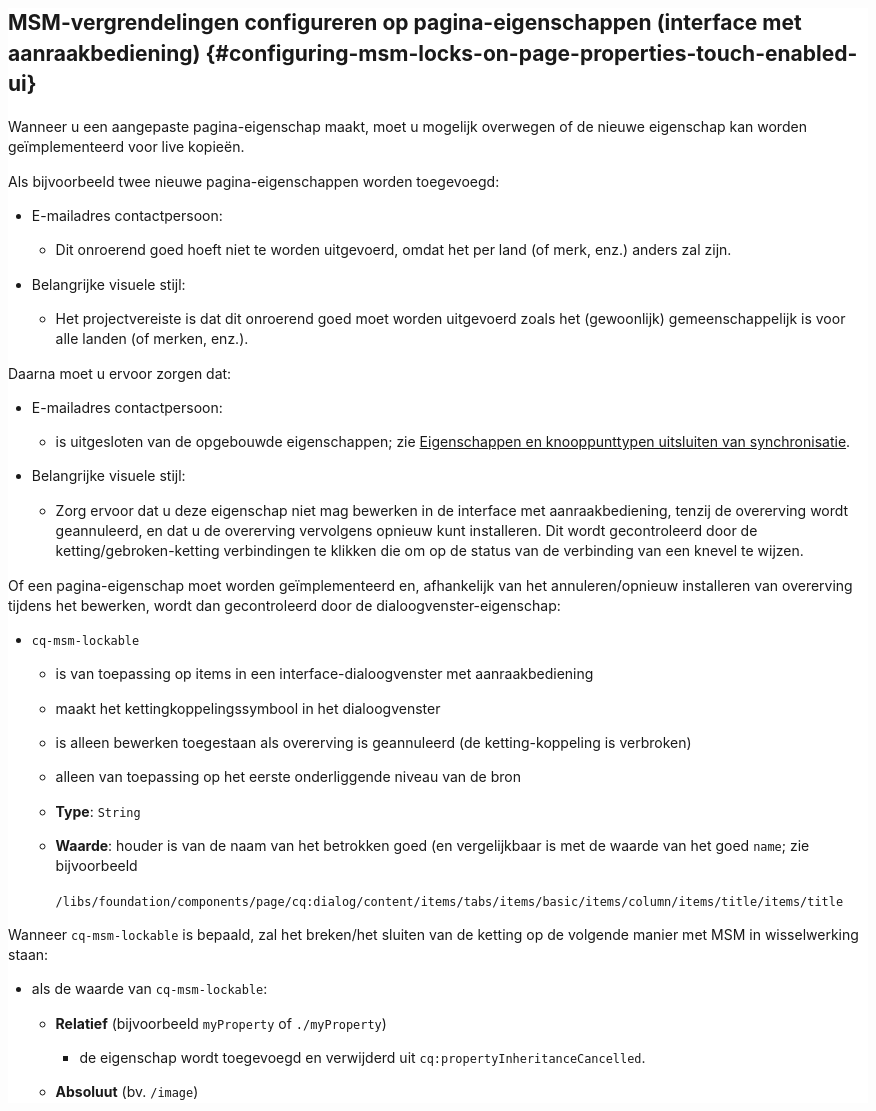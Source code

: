 ## MSM-vergrendelingen configureren op pagina-eigenschappen (interface met aanraakbediening) {#configuring-msm-locks-on-page-properties-touch-enabled-ui}

Wanneer u een aangepaste pagina-eigenschap maakt, moet u mogelijk overwegen of de nieuwe eigenschap kan worden geïmplementeerd voor live kopieën.

Als bijvoorbeeld twee nieuwe pagina-eigenschappen worden toegevoegd:

* E-mailadres contactpersoon:

   * Dit onroerend goed hoeft niet te worden uitgevoerd, omdat het per land (of merk, enz.) anders zal zijn.

* Belangrijke visuele stijl:

   * Het projectvereiste is dat dit onroerend goed moet worden uitgevoerd zoals het (gewoonlijk) gemeenschappelijk is voor alle landen (of merken, enz.).

Daarna moet u ervoor zorgen dat:

* E-mailadres contactpersoon:

   * is uitgesloten van de opgebouwde eigenschappen; zie [Eigenschappen en knooppunttypen uitsluiten van synchronisatie](/help/sites-administering/msm-sync.md#excluding-properties-and-node-types-from-synchronization).

* Belangrijke visuele stijl:

   * Zorg ervoor dat u deze eigenschap niet mag bewerken in de interface met aanraakbediening, tenzij de overerving wordt geannuleerd, en dat u de overerving vervolgens opnieuw kunt installeren. Dit wordt gecontroleerd door de ketting/gebroken-ketting verbindingen te klikken die om op de status van de verbinding van een knevel te wijzen.

Of een pagina-eigenschap moet worden geïmplementeerd en, afhankelijk van het annuleren/opnieuw installeren van overerving tijdens het bewerken, wordt dan gecontroleerd door de dialoogvenster-eigenschap:

* `cq-msm-lockable`

   * is van toepassing op items in een interface-dialoogvenster met aanraakbediening
   * maakt het kettingkoppelingssymbool in het dialoogvenster
   * is alleen bewerken toegestaan als overerving is geannuleerd (de ketting-koppeling is verbroken)
   * alleen van toepassing op het eerste onderliggende niveau van de bron
   * **Type**:  `String`
   * **Waarde**: houder is van de naam van het betrokken goed (en vergelijkbaar is met de waarde van het goed  `name`; zie bijvoorbeeld

      `/libs/foundation/components/page/cq:dialog/content/items/tabs/items/basic/items/column/items/title/items/title`

Wanneer `cq-msm-lockable` is bepaald, zal het breken/het sluiten van de ketting op de volgende manier met MSM in wisselwerking staan:

* als de waarde van `cq-msm-lockable`:

   * **Relatief**  (bijvoorbeeld  `myProperty` of  `./myProperty`)

      * de eigenschap wordt toegevoegd en verwijderd uit `cq:propertyInheritanceCancelled`.
   * **Absoluut**  (bv.  `/image`)
